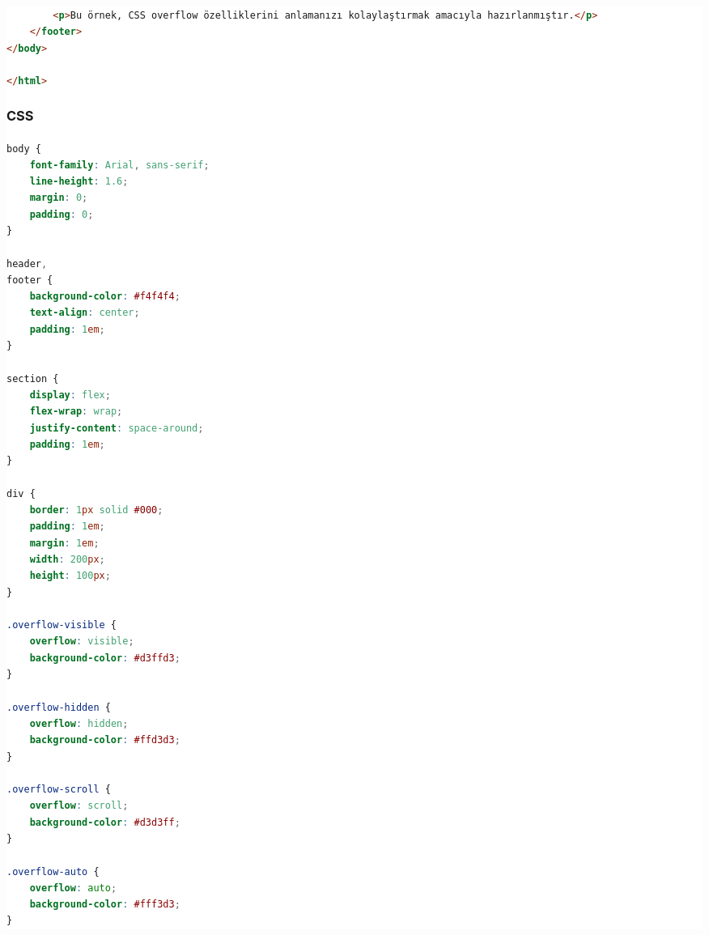 ```html
        <p>Bu örnek, CSS overflow özelliklerini anlamanızı kolaylaştırmak amacıyla hazırlanmıştır.</p>
    </footer>
</body>

</html>
```

### CSS

```css
body {
    font-family: Arial, sans-serif;
    line-height: 1.6;
    margin: 0;
    padding: 0;
}

header,
footer {
    background-color: #f4f4f4;
    text-align: center;
    padding: 1em;
}

section {
    display: flex;
    flex-wrap: wrap;
    justify-content: space-around;
    padding: 1em;
}

div {
    border: 1px solid #000;
    padding: 1em;
    margin: 1em;
    width: 200px;
    height: 100px;
}

.overflow-visible {
    overflow: visible;
    background-color: #d3ffd3;
}

.overflow-hidden {
    overflow: hidden;
    background-color: #ffd3d3;
}

.overflow-scroll {
    overflow: scroll;
    background-color: #d3d3ff;
}

.overflow-auto {
    overflow: auto;
    background-color: #fff3d3;
}
```
